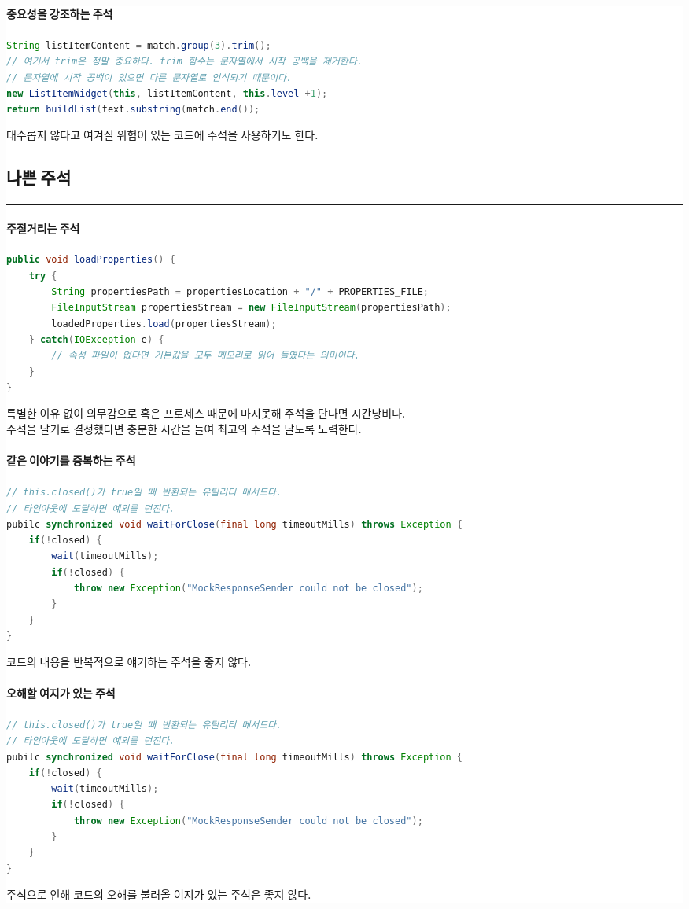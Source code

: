 #### 중요성을 강조하는 주석
```java
String listItemContent = match.group(3).trim();
// 여기서 trim은 정말 중요하다. trim 함수는 문자열에서 시작 공백을 제거한다.   
// 문자열에 시작 공백이 있으면 다른 문자열로 인식되기 때문이다.   
new ListItemWidget(this, listItemContent, this.level +1);
return buildList(text.substring(match.end());
```
대수롭지 않다고 여겨질 위험이 있는 코드에 주석을 사용하기도 한다.

## 나쁜 주석

---

#### 주절거리는 주석
```java
public void loadProperties() {
    try {
        String propertiesPath = propertiesLocation + "/" + PROPERTIES_FILE;
        FileInputStream propertiesStream = new FileInputStream(propertiesPath);
        loadedProperties.load(propertiesStream);
    } catch(IOException e) {
        // 속성 파일이 없다면 기본값을 모두 메모리로 읽어 들였다는 의미이다.     
    }    
} 
```
특별한 이유 없이 의무감으로 혹은 프로세스 때문에 마지못해 주석을 단다면 시간낭비다.  
주석을 달기로 결정했다면 충분한 시간을 들여 최고의 주석을 달도록 노력한다.  

#### 같은 이야기를 중복하는 주석
```java
// this.closed()가 true일 때 반환되는 유틸리티 메서드다.   
// 타임아웃에 도달하면 예외를 던진다.
pubilc synchronized void waitForClose(final long timeoutMills) throws Exception {
    if(!closed) {
        wait(timeoutMills);
        if(!closed) {
            throw new Exception("MockResponseSender could not be closed");
        }
    }
}
```
코드의 내용을 반복적으로 얘기하는 주석을 좋지 않다.

#### 오해할 여지가 있는 주석
```java
// this.closed()가 true일 때 반환되는 유틸리티 메서드다.   
// 타임아웃에 도달하면 예외를 던진다.
pubilc synchronized void waitForClose(final long timeoutMills) throws Exception {
    if(!closed) {
        wait(timeoutMills);
        if(!closed) {
            throw new Exception("MockResponseSender could not be closed");
        }
    }
}
```
주석으로 인해 코드의 오해를 불러올 여지가 있는 주석은 좋지 않다.
